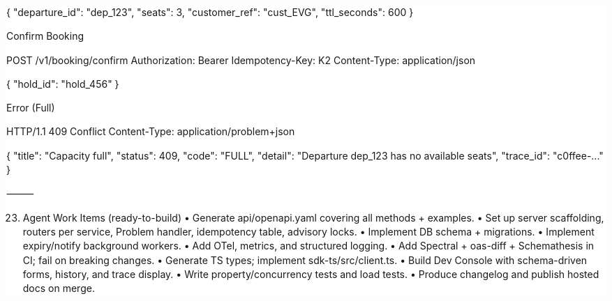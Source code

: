 {
  "departure_id": "dep_123",
  "seats": 3,
  "customer_ref": "cust_EVG",
  "ttl_seconds": 600
}

Confirm Booking

POST /v1/booking/confirm
Authorization: Bearer <token>
Idempotency-Key: K2
Content-Type: application/json

{ "hold_id": "hold_456" }

Error (Full)

HTTP/1.1 409 Conflict
Content-Type: application/problem+json

{
  "title": "Capacity full",
  "status": 409,
  "code": "FULL",
  "detail": "Departure dep_123 has no available seats",
  "trace_id": "c0ffee-..."
}


⸻

23. Agent Work Items (ready-to-build)
	•	Generate api/openapi.yaml covering all methods + examples.
	•	Set up server scaffolding, routers per service, Problem handler, idempotency table, advisory locks.
	•	Implement DB schema + migrations.
	•	Implement expiry/notify background workers.
	•	Add OTel, metrics, and structured logging.
	•	Add Spectral + oas-diff + Schemathesis in CI; fail on breaking changes.
	•	Generate TS types; implement sdk-ts/src/client.ts.
	•	Build Dev Console with schema-driven forms, history, and trace display.
	•	Write property/concurrency tests and load tests.
	•	Produce changelog and publish hosted docs on merge.